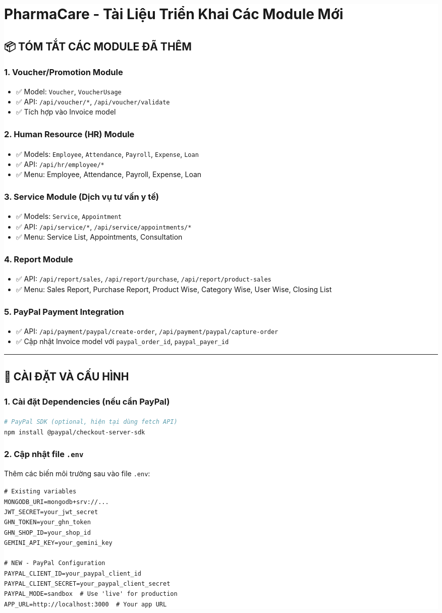 # PharmaCare - Tài Liệu Triển Khai Các Module Mới

## 📦 TÓM TẮT CÁC MODULE ĐÃ THÊM

### 1. **Voucher/Promotion Module**
- ✅ Model: `Voucher`, `VoucherUsage`
- ✅ API: `/api/voucher/*`, `/api/voucher/validate`
- ✅ Tích hợp vào Invoice model

### 2. **Human Resource (HR) Module**
- ✅ Models: `Employee`, `Attendance`, `Payroll`, `Expense`, `Loan`
- ✅ API: `/api/hr/employee/*`
- ✅ Menu: Employee, Attendance, Payroll, Expense, Loan

### 3. **Service Module** (Dịch vụ tư vấn y tế)
- ✅ Models: `Service`, `Appointment`
- ✅ API: `/api/service/*`, `/api/service/appointments/*`
- ✅ Menu: Service List, Appointments, Consultation

### 4. **Report Module**
- ✅ API: `/api/report/sales`, `/api/report/purchase`, `/api/report/product-sales`
- ✅ Menu: Sales Report, Purchase Report, Product Wise, Category Wise, User Wise, Closing List

### 5. **PayPal Payment Integration**
- ✅ API: `/api/payment/paypal/create-order`, `/api/payment/paypal/capture-order`
- ✅ Cập nhật Invoice model với `paypal_order_id`, `paypal_payer_id`

---

## 🔧 CÀI ĐẶT VÀ CẤU HÌNH

### 1. Cài đặt Dependencies (nếu cần PayPal)
```bash
# PayPal SDK (optional, hiện tại dùng fetch API)
npm install @paypal/checkout-server-sdk
```

### 2. Cập nhật file `.env`
Thêm các biến môi trường sau vào file `.env`:

```env
# Existing variables
MONGODB_URI=mongodb+srv://...
JWT_SECRET=your_jwt_secret
GHN_TOKEN=your_ghn_token
GHN_SHOP_ID=your_shop_id
GEMINI_API_KEY=your_gemini_key

# NEW - PayPal Configuration
PAYPAL_CLIENT_ID=your_paypal_client_id
PAYPAL_CLIENT_SECRET=your_paypal_client_secret
PAYPAL_MODE=sandbox  # Use 'live' for production
APP_URL=http://localhost:3000  # Your app URL
```
